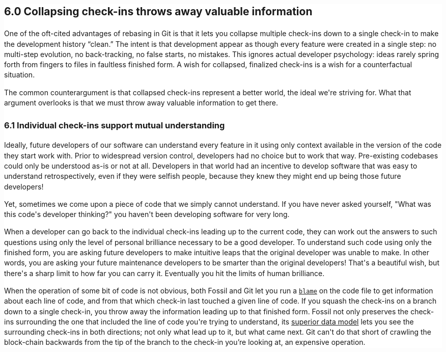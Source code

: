 ## <a name="collapsing"></a>6.0 Collapsing check-ins throws away valuable information

One of the oft-cited advantages of rebasing in Git is that it lets you
collapse multiple check-ins down to a single check-in to make the
development history “clean.” The intent is that development appear as
though every feature were created in a single step: no multi-step
evolution, no back-tracking, no false starts, no mistakes. This ignores
actual developer psychology: ideas rarely spring forth from fingers to
files in faultless finished form. A wish for collapsed, finalized
check-ins is a wish for a counterfactual situation.

The common counterargument is that collapsed check-ins represent a
better world, the ideal we're striving for. What that argument overlooks
is that we must throw away valuable information to get there.

### <a name="empathy"></a>6.1 Individual check-ins support mutual understanding

Ideally, future developers of our software can understand every feature
in it using only context available in the version of the code they start
work with. Prior to widespread version control, developers had no choice
but to work that way.  Pre-existing codebases could only be understood
as-is or not at all.  Developers in that world had an incentive to
develop software that was easy to understand retrospectively, even if
they were selfish people, because they knew they might end up being
those future developers!

Yet, sometimes we come upon a piece of code that we simply cannot
understand. If you have never asked yourself, "What was this code's
developer thinking?" you haven't been developing software for very long.

When a developer can go back to the individual check-ins leading up to
the current code, they can work out the answers to such questions using
only the level of personal brilliance necessary to be a good developer. To
understand such code using only the finished form, you are asking future
developers to make intuitive leaps that the original developer was
unable to make. In other words, you are asking your future maintenance
developers to be smarter than the original developers!  That's a
beautiful wish, but there's a sharp limit to how far you can carry it.
Eventually you hit the limits of human brilliance.

When the operation of some bit of code is not obvious, both Fossil and
Git let you run a [`blame`](/help?cmd=blame) on the code file to get
information about each line of code, and from that which check-in last
touched a given line of code. If you squash the check-ins on a branch
down to a single check-in, you throw away the information leading up to
that finished form. Fossil not only preserves the check-ins surrounding
the one that included the line of code you're trying to understand, its
[superior data model][sdm] lets you see the surrounding check-ins in
both directions; not only what lead up to it, but what came next. Git
can't do that short of crawling the block-chain backwards from the tip
of the branch to the check-in you’re looking at, an expensive operation.


[vhist]: /finfo?name=www/rebaseharm.md&ubg
[sdm]: ./fossil-v-git.wiki#durable
[rh]: https://en.wikipedia.org/wiki/Red_Hat
[tbc]: ./fossil-v-git.wiki#testing
[golden]: https://www.atlassian.com/git/tutorials/merging-vs-rebasing#the-golden-rule-of-rebasing
[gitrebase]: https://git-scm.com/book/en/v2/Git-Branching-Rebasing
[nagappan]: https://www.microsoft.com/en-us/research/wp-content/uploads/2016/02/tr-2008-11.pdf
[weinberg]: https://books.google.com/books?id=76dIAAAAMAAJ